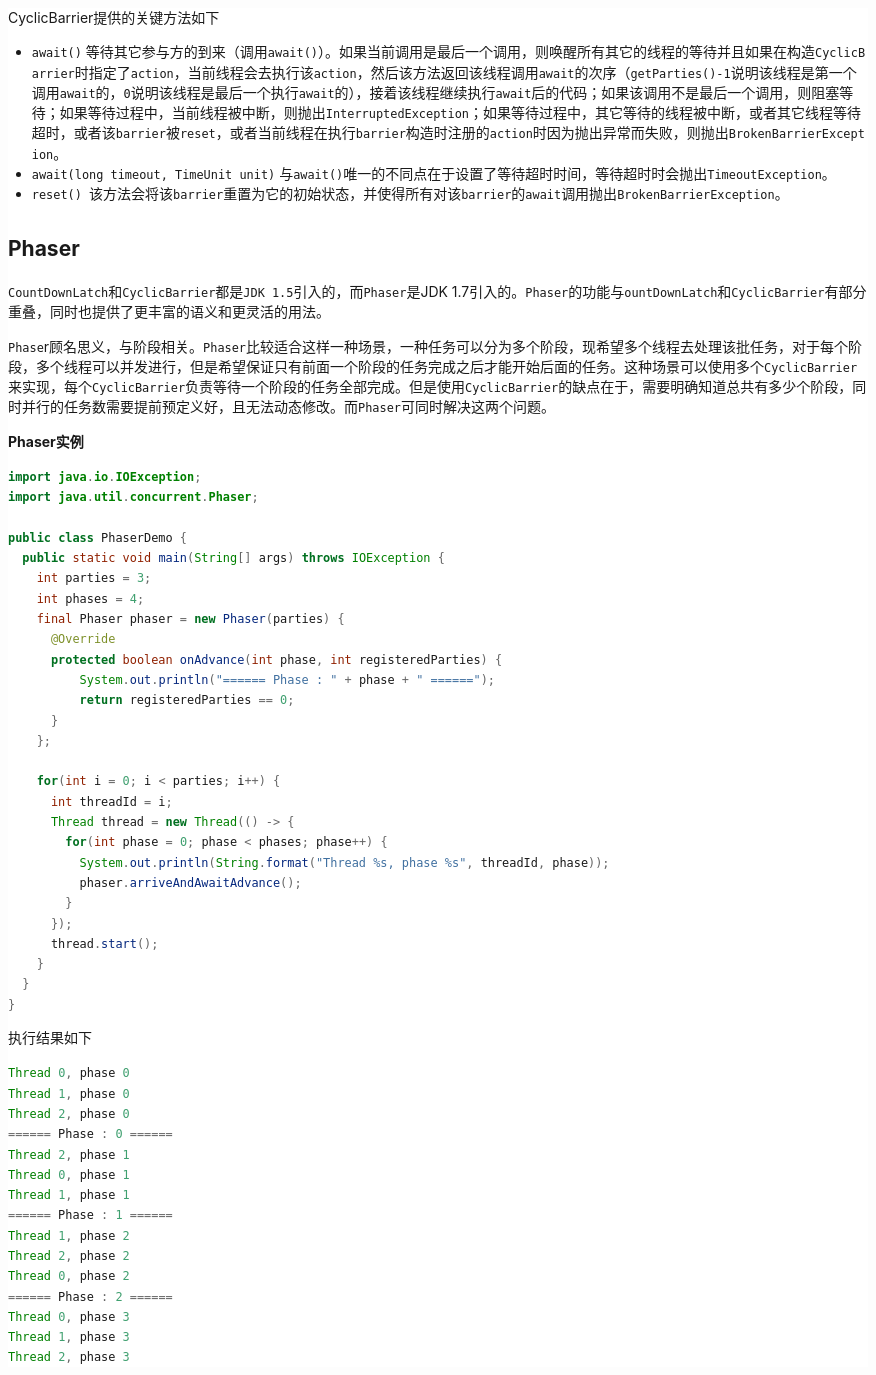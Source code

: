 CyclicBarrier提供的关键方法如下
- `await()` 等待其它参与方的到来（调用`await()`）。如果当前调用是最后一个调用，则唤醒所有其它的线程的等待并且如果在构造`CyclicBarrier`时指定了`action`，当前线程会去执行该`action`，然后该方法返回该线程调用`await`的次序（`getParties()-1`说明该线程是第一个调用`await`的，`0`说明该线程是最后一个执行`await`的），接着该线程继续执行`await`后的代码；如果该调用不是最后一个调用，则阻塞等待；如果等待过程中，当前线程被中断，则抛出`InterruptedException`；如果等待过程中，其它等待的线程被中断，或者其它线程等待超时，或者该`barrier`被`reset`，或者当前线程在执行`barrier`构造时注册的`action`时因为抛出异常而失败，则抛出`BrokenBarrierException`。
- `await(long timeout, TimeUnit unit)` 与`await()`唯一的不同点在于设置了等待超时时间，等待超时时会抛出`TimeoutException`。
- `reset() `该方法会将该`barrier`重置为它的初始状态，并使得所有对该`barrier`的`await`调用抛出`BrokenBarrierException`。

## Phaser
`CountDownLatch`和`CyclicBarrier`都是`JDK 1.5`引入的，而`Phaser`是JDK 1.7引入的。`Phaser`的功能与`ountDownLatch`和`CyclicBarrier`有部分重叠，同时也提供了更丰富的语义和更灵活的用法。

`Phase`r顾名思义，与阶段相关。`Phaser`比较适合这样一种场景，一种任务可以分为多个阶段，现希望多个线程去处理该批任务，对于每个阶段，多个线程可以并发进行，但是希望保证只有前面一个阶段的任务完成之后才能开始后面的任务。这种场景可以使用多个`CyclicBarrier`来实现，每个`CyclicBarrier`负责等待一个阶段的任务全部完成。但是使用`CyclicBarrier`的缺点在于，需要明确知道总共有多少个阶段，同时并行的任务数需要提前预定义好，且无法动态修改。而`Phaser`可同时解决这两个问题。

**Phaser实例**
```java
import java.io.IOException;
import java.util.concurrent.Phaser;

public class PhaserDemo {
  public static void main(String[] args) throws IOException {
    int parties = 3;
    int phases = 4;
    final Phaser phaser = new Phaser(parties) {
      @Override  
      protected boolean onAdvance(int phase, int registeredParties) {  
          System.out.println("====== Phase : " + phase + " ======");  
          return registeredParties == 0;  
      }  
    };
    
    for(int i = 0; i < parties; i++) {
      int threadId = i;
      Thread thread = new Thread(() -> {
        for(int phase = 0; phase < phases; phase++) {
          System.out.println(String.format("Thread %s, phase %s", threadId, phase));
          phaser.arriveAndAwaitAdvance();
        }
      });
      thread.start();
    }
  }
}
```
执行结果如下
```java
Thread 0, phase 0
Thread 1, phase 0
Thread 2, phase 0
====== Phase : 0 ======
Thread 2, phase 1
Thread 0, phase 1
Thread 1, phase 1
====== Phase : 1 ======
Thread 1, phase 2
Thread 2, phase 2
Thread 0, phase 2
====== Phase : 2 ======
Thread 0, phase 3
Thread 1, phase 3
Thread 2, phase 3
```